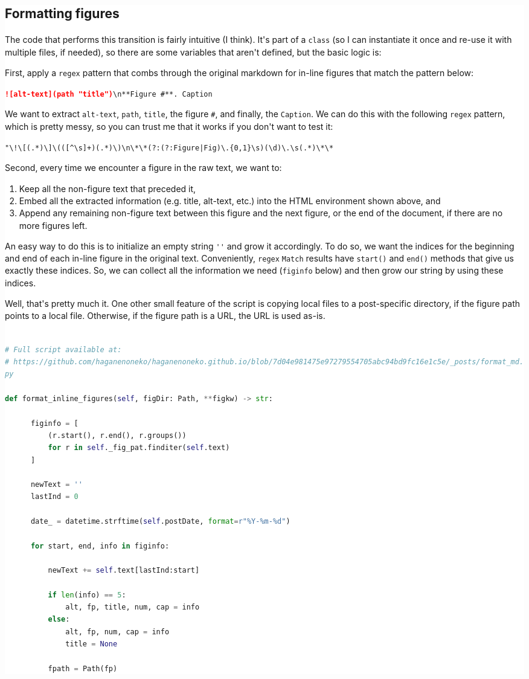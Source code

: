 ## Formatting figures

The code that performs this transition is fairly intuitive (I think). It's part of a `class` (so I can instantiate it once and re-use it with multiple files, if needed), so there are some variables that aren't defined, but the basic logic is:

First, apply a `regex` pattern that combs through the original markdown for in-line figures that match the pattern below:

```markdown
![alt-text](path "title")\n**Figure #**. Caption
```
We want to extract `alt-text`, `path`, `title`, the figure `#`, and finally, the `Caption`. We can do this with the following `regex` pattern, which is pretty messy, so you can trust me that it works if you don't want to test it:

```
"\!\[(.*)\]\(([^\s]+)(.*)\)\n\*\*(?:(?:Figure|Fig)\.{0,1}\s)(\d)\.\s(.*)\*\*
```

Second, every time we encounter a figure in the raw text, we want to:

1. Keep all the non-figure text that preceded it,
2. Embed all the extracted information (e.g. title, alt-text, etc.) into the HTML environment shown above, and
3. Append any remaining non-figure text between this figure and the next figure, or the end of the document, if there are no more figures left.

An easy way to do this is to initialize an empty string `''` and grow it accordingly. To do so, we want the indices for the beginning and end of each in-line figure in the original text. Conveniently, `regex` `Match` results have `start()` and `end()` methods that give us exactly these indices. So, we can collect all the information we need (`figinfo` below) and then grow our string by using these indices. 

Well, that's pretty much it. One other small feature of the script is copying local files to a post-specific directory, if the figure path points to a local file. Otherwise, if the figure path is a URL, the URL is used as-is. 

```python

# Full script available at:
# https://github.com/haganenoneko/haganenoneko.github.io/blob/7d04e981475e97279554705abc94bd9fc16e1c5e/_posts/format_md.py

def format_inline_figures(self, figDir: Path, **figkw) -> str:

      figinfo = [
          (r.start(), r.end(), r.groups()) 
          for r in self._fig_pat.finditer(self.text)
      ]

      newText = ''
      lastInd = 0 

      date_ = datetime.strftime(self.postDate, format=r"%Y-%m-%d")

      for start, end, info in figinfo:
          
          newText += self.text[lastInd:start]
          
          if len(info) == 5:
              alt, fp, title, num, cap = info 
          else:
              alt, fp, num, cap = info 
              title = None 

          fpath = Path(fp)
```